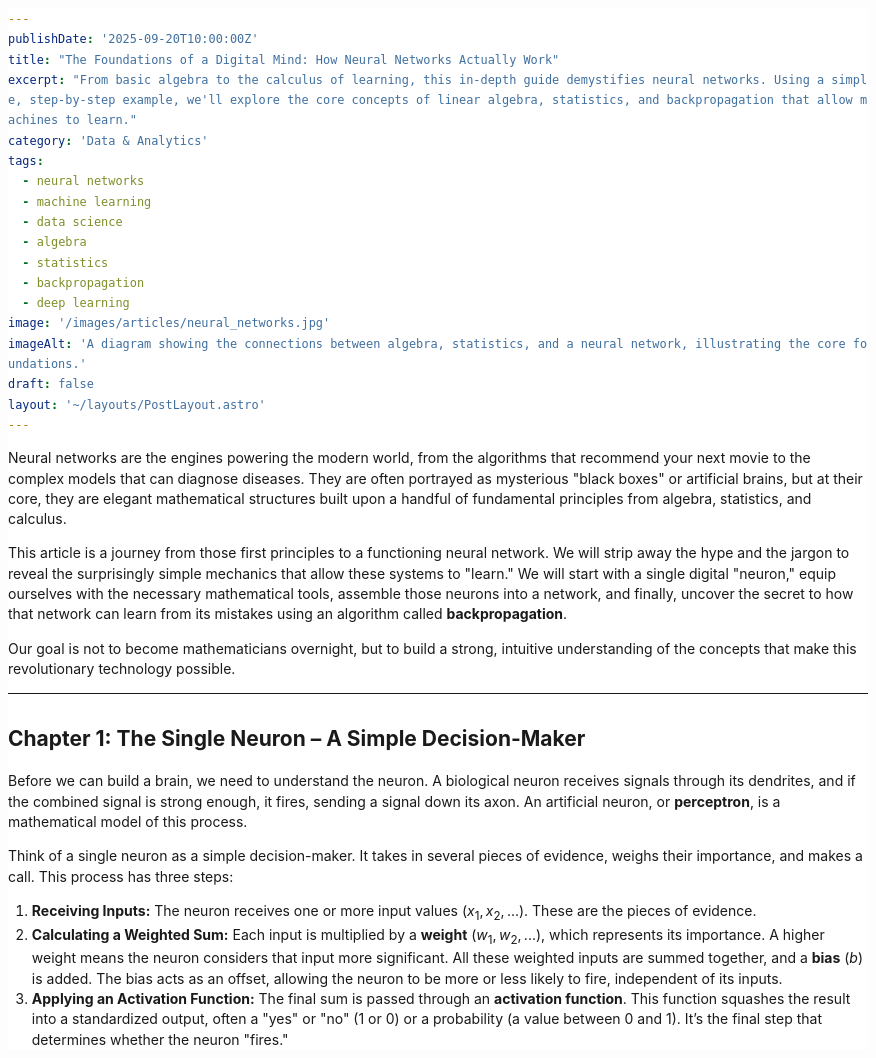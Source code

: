 ```yaml
---
publishDate: '2025-09-20T10:00:00Z'
title: "The Foundations of a Digital Mind: How Neural Networks Actually Work"
excerpt: "From basic algebra to the calculus of learning, this in-depth guide demystifies neural networks. Using a simple, step-by-step example, we'll explore the core concepts of linear algebra, statistics, and backpropagation that allow machines to learn."
category: 'Data & Analytics'
tags:
  - neural networks
  - machine learning
  - data science
  - algebra
  - statistics
  - backpropagation
  - deep learning
image: '/images/articles/neural_networks.jpg'
imageAlt: 'A diagram showing the connections between algebra, statistics, and a neural network, illustrating the core foundations.'
draft: false
layout: '~/layouts/PostLayout.astro'
---
```


Neural networks are the engines powering the modern world, from the algorithms that recommend your next movie to the complex models that can diagnose diseases. They are often portrayed as mysterious "black boxes" or artificial brains, but at their core, they are elegant mathematical structures built upon a handful of fundamental principles from algebra, statistics, and calculus.

This article is a journey from those first principles to a functioning neural network. We will strip away the hype and the jargon to reveal the surprisingly simple mechanics that allow these systems to "learn." We will start with a single digital "neuron," equip ourselves with the necessary mathematical tools, assemble those neurons into a network, and finally, uncover the secret to how that network can learn from its mistakes using an algorithm called **backpropagation**.

Our goal is not to become mathematicians overnight, but to build a strong, intuitive understanding of the concepts that make this revolutionary technology possible.

---

## Chapter 1: The Single Neuron – A Simple Decision-Maker

Before we can build a brain, we need to understand the neuron. A biological neuron receives signals through its dendrites, and if the combined signal is strong enough, it fires, sending a signal down its axon. An artificial neuron, or **perceptron**, is a mathematical model of this process.



Think of a single neuron as a simple decision-maker. It takes in several pieces of evidence, weighs their importance, and makes a call. This process has three steps:

1.  **Receiving Inputs:** The neuron receives one or more input values ($x_1, x_2, ...$). These are the pieces of evidence.
2.  **Calculating a Weighted Sum:** Each input is multiplied by a **weight** ($w_1, w_2, ...$), which represents its importance. A higher weight means the neuron considers that input more significant. All these weighted inputs are summed together, and a **bias** ($b$) is added. The bias acts as an offset, allowing the neuron to be more or less likely to fire, independent of its inputs.
3.  **Applying an Activation Function:** The final sum is passed through an **activation function**. This function squashes the result into a standardized output, often a "yes" or "no" (1 or 0) or a probability (a value between 0 and 1). It’s the final step that determines whether the neuron "fires."
